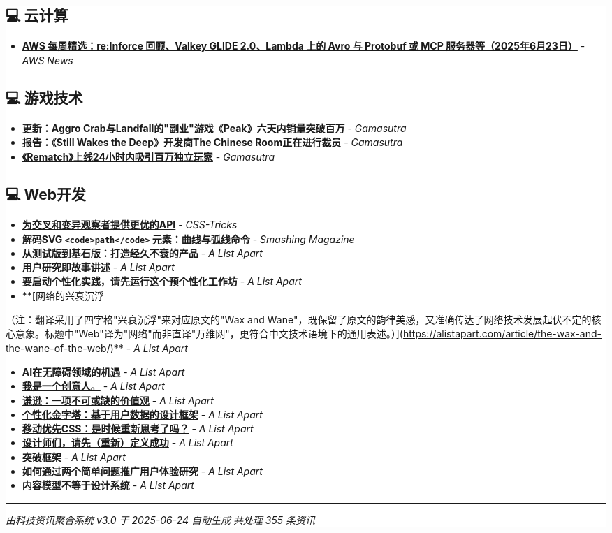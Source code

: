 ## 💻 云计算

- **[AWS 每周精选：re:Inforce 回顾、Valkey GLIDE 2.0、Lambda 上的 Avro 与 Protobuf 或 MCP 服务器等（2025年6月23日）](https://aws.amazon.com/blogs/aws/aws-weekly-roundup-reinforce-recap-valkey-glide-2-0-avro-and-protobuf-or-mcp-servers-on-lambda-and-more-june-23-2025/)** - *AWS News*

## 💻 游戏技术

- **[更新：Aggro Crab与Landfall的"副业"游戏《Peak》六天内销量突破百万](https://www.gamedeveloper.com/business/aggro-crab-side-hustle-peak-has-sold-100-000-copies-in-24-hours)** - *Gamasutra*
- **[报告：《Still Wakes the Deep》开发商The Chinese Room正在进行裁员](https://www.gamedeveloper.com/business/report-still-wakes-the-deep-developer-the-chinese-room-is-making-layoffs)** - *Gamasutra*
- **[《Rematch》上线24小时内吸引百万独立玩家](https://www.gamedeveloper.com/business/rematch-attracts-1-million-unique-players-within-24-hours-of-launch)** - *Gamasutra*

## 💻 Web开发

- **[为交叉和变异观察者提供更优的API](https://css-tricks.com/a-better-api-for-the-intersection-and-mutation-observers/)** - *CSS-Tricks*
- **[解码SVG `<code>path</code>` 元素：曲线与弧线命令](https://smashingmagazine.com/2025/06/decoding-svg-path-element-curve-arc-commands/)** - *Smashing Magazine*
- **[从测试版到基石版：打造经久不衰的产品](https://alistapart.com/article/from-beta-to-bedrock-build-products-that-stick/)** - *A List Apart*
- **[用户研究即故事讲述](https://alistapart.com/article/user-research-is-storytelling/)** - *A List Apart*
- **[要启动个性化实践，请先运行这个预个性化工作坊](https://alistapart.com/article/prepersonalization-workshop/)** - *A List Apart*
- **[网络的兴衰沉浮

（注：翻译采用了四字格"兴衰沉浮"来对应原文的"Wax and Wane"，既保留了原文的韵律美感，又准确传达了网络技术发展起伏不定的核心意象。标题中"Web"译为"网络"而非直译"万维网"，更符合中文技术语境下的通用表述。）](https://alistapart.com/article/the-wax-and-the-wane-of-the-web/)** - *A List Apart*
- **[AI在无障碍领域的机遇](https://alistapart.com/article/opportunities-for-ai-in-accessibility/)** - *A List Apart*
- **[我是一个创意人。](https://alistapart.com/article/i-am-a-creative/)** - *A List Apart*
- **[谦逊：一项不可或缺的价值观](https://alistapart.com/article/humility-an-essential-value/)** - *A List Apart*
- **[个性化金字塔：基于用户数据的设计框架](https://alistapart.com/article/personalization-pyramid/)** - *A List Apart*
- **[移动优先CSS：是时候重新思考了吗？](https://alistapart.com/article/mobile-first-css-is-it-time-for-a-rethink/)** - *A List Apart*
- **[设计师们，请先（重新）定义成功](https://alistapart.com/article/redefine-success-first/)** - *A List Apart*
- **[突破框架](https://alistapart.com/article/breaking-out-of-the-box/)** - *A List Apart*
- **[如何通过两个简单问题推广用户体验研究](https://alistapart.com/article/how-to-sell-ux-research/)** - *A List Apart*
- **[内容模型不等于设计系统](https://alistapart.com/article/a-content-model-is-not-a-design-system/)** - *A List Apart*

---
*由科技资讯聚合系统 v3.0 于 2025-06-24 自动生成*
*共处理 355 条资讯*

